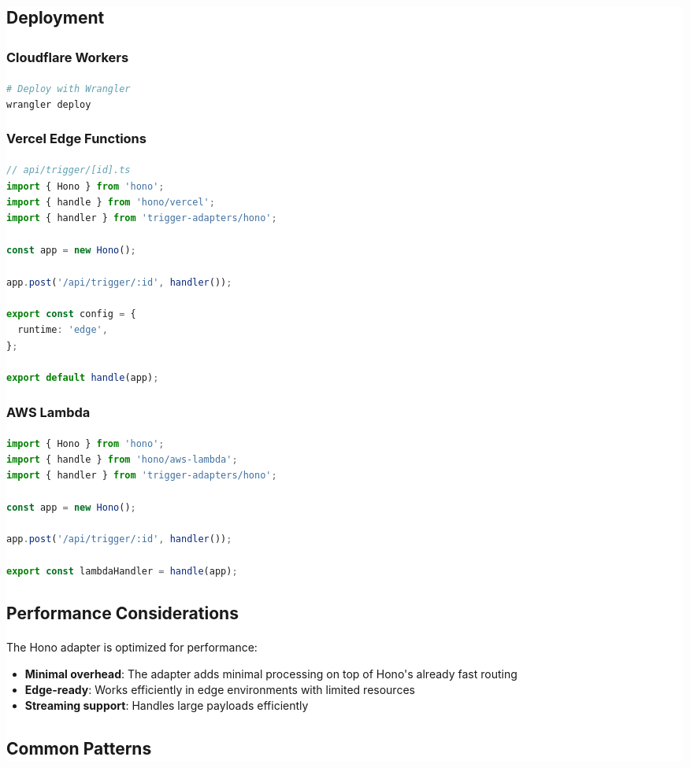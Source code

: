## Deployment

### Cloudflare Workers

```bash
# Deploy with Wrangler
wrangler deploy
```

### Vercel Edge Functions

```typescript
// api/trigger/[id].ts
import { Hono } from 'hono';
import { handle } from 'hono/vercel';
import { handler } from 'trigger-adapters/hono';

const app = new Hono();

app.post('/api/trigger/:id', handler());

export const config = {
  runtime: 'edge',
};

export default handle(app);
```

### AWS Lambda

```typescript
import { Hono } from 'hono';
import { handle } from 'hono/aws-lambda';
import { handler } from 'trigger-adapters/hono';

const app = new Hono();

app.post('/api/trigger/:id', handler());

export const lambdaHandler = handle(app);
```

## Performance Considerations

The Hono adapter is optimized for performance:

- **Minimal overhead**: The adapter adds minimal processing on top of Hono's already fast routing
- **Edge-ready**: Works efficiently in edge environments with limited resources
- **Streaming support**: Handles large payloads efficiently

## Common Patterns
